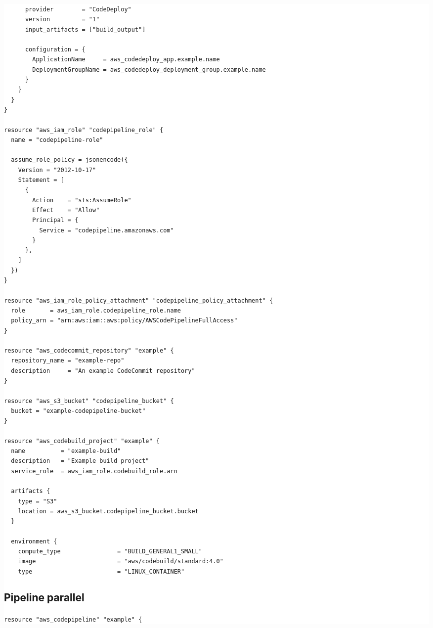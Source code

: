 ```
      provider        = "CodeDeploy"
      version         = "1"
      input_artifacts = ["build_output"]

      configuration = {
        ApplicationName     = aws_codedeploy_app.example.name
        DeploymentGroupName = aws_codedeploy_deployment_group.example.name
      }
    }
  }
}

resource "aws_iam_role" "codepipeline_role" {
  name = "codepipeline-role"

  assume_role_policy = jsonencode({
    Version = "2012-10-17"
    Statement = [
      {
        Action    = "sts:AssumeRole"
        Effect    = "Allow"
        Principal = {
          Service = "codepipeline.amazonaws.com"
        }
      },
    ]
  })
}

resource "aws_iam_role_policy_attachment" "codepipeline_policy_attachment" {
  role       = aws_iam_role.codepipeline_role.name
  policy_arn = "arn:aws:iam::aws:policy/AWSCodePipelineFullAccess"
}

resource "aws_codecommit_repository" "example" {
  repository_name = "example-repo"
  description     = "An example CodeCommit repository"
}

resource "aws_s3_bucket" "codepipeline_bucket" {
  bucket = "example-codepipeline-bucket"
}

resource "aws_codebuild_project" "example" {
  name          = "example-build"
  description   = "Example build project"
  service_role  = aws_iam_role.codebuild_role.arn

  artifacts {
    type = "S3"
    location = aws_s3_bucket.codepipeline_bucket.bucket
  }

  environment {
    compute_type                = "BUILD_GENERAL1_SMALL"
    image                       = "aws/codebuild/standard:4.0"
    type                        = "LINUX_CONTAINER"

```
## Pipeline parallel
```
resource "aws_codepipeline" "example" {
```